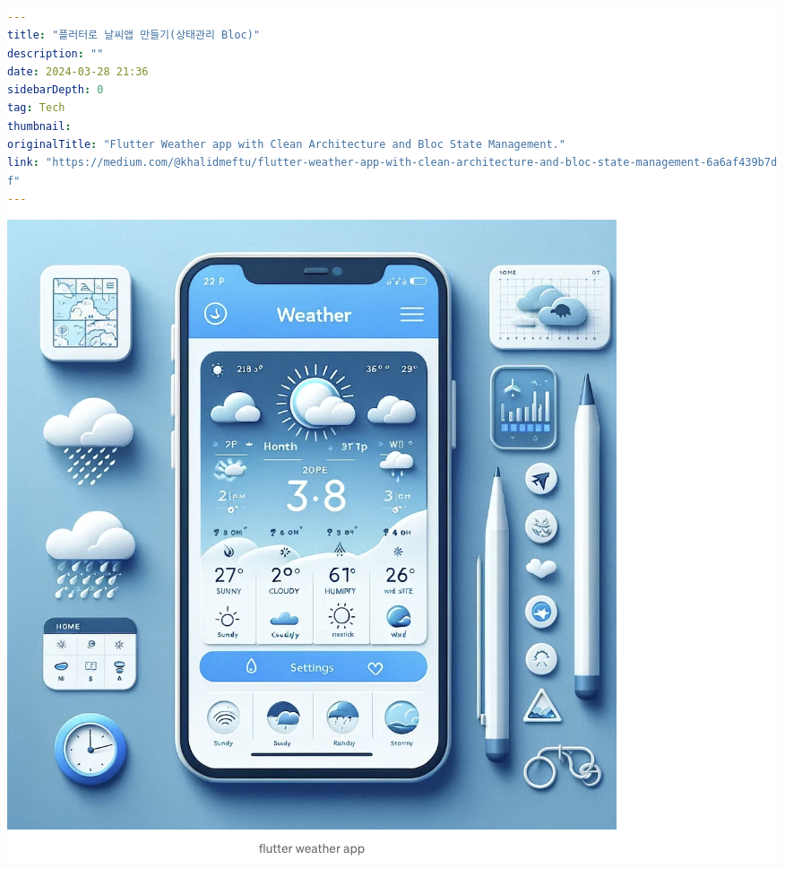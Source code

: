 ```yaml
---
title: "플러터로 날씨앱 만들기(상태관리 Bloc)"
description: ""
date: 2024-03-28 21:36
sidebarDepth: 0
tag: Tech
thumbnail: 
originalTitle: "Flutter Weather app with Clean Architecture and Bloc State Management."
link: "https://medium.com/@khalidmeftu/flutter-weather-app-with-clean-architecture-and-bloc-state-management-6a6af439b7df"
---
```



<img src="./img/FlutterWeatherappwithCleanArchitectureandBlocStateManagement_0.png" />

